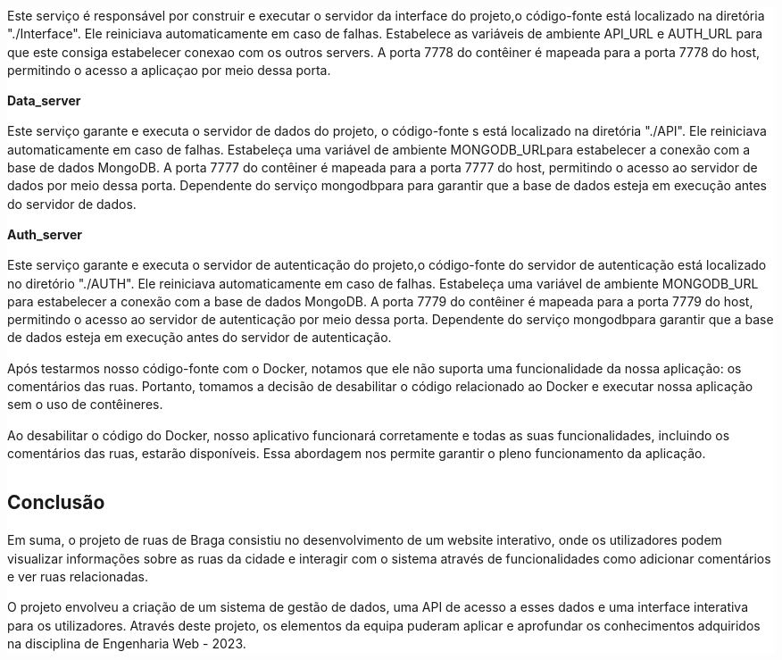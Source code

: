 Este serviço é responsável por construir e executar o servidor da interface do projeto,o código-fonte está localizado na diretória "./Interface".
Ele reiniciava automaticamente em caso de falhas.
Estabelece as variáveis ​​de ambiente API_URL e AUTH_URL para que este consiga estabelecer conexao com os outros servers.
A porta 7778 do contêiner é mapeada para a porta 7778 do host, permitindo o acesso a aplicaçao por meio dessa porta.

**Data_server**

Este serviço garante e executa o servidor de dados do projeto, o código-fonte s está localizado na diretória "./API".
Ele reiniciava automaticamente em caso de falhas.
Estabeleça uma variável de ambiente MONGODB_URLpara estabelecer a conexão com a base de dados MongoDB.
A porta 7777 do contêiner é mapeada para a porta 7777 do host, permitindo o acesso ao servidor de dados por meio dessa porta.
Dependente do serviço mongodbpara para garantir que a base de dados esteja em execução antes do servidor de dados.

**Auth_server**

Este serviço garante e executa o servidor de autenticação do projeto,o código-fonte do servidor de autenticação está localizado no diretório "./AUTH".
Ele reiniciava automaticamente em caso de falhas.
Estabeleça uma variável de ambiente MONGODB_URL para estabelecer a conexão com a base de dados MongoDB.
A porta 7779 do contêiner é mapeada para a porta 7779 do host, permitindo o acesso ao servidor de autenticação por meio dessa porta.
Dependente do serviço mongodbpara garantir que a base de dados esteja em execução antes do servidor de autenticação.


Após testarmos nosso código-fonte com o Docker, notamos que ele não suporta uma funcionalidade da nossa aplicação: os comentários das ruas. Portanto, tomamos a decisão de desabilitar o código relacionado ao Docker e executar nossa aplicação sem o uso de contêineres.

Ao desabilitar o código do Docker, nosso aplicativo funcionará corretamente e todas as suas funcionalidades, incluindo os comentários das ruas, estarão disponíveis. Essa abordagem nos permite garantir o pleno funcionamento da aplicação.


## Conclusão

Em suma, o projeto de ruas de Braga consistiu no desenvolvimento de um website interativo, onde os utilizadores podem visualizar informações sobre as ruas da cidade e interagir com o sistema através de funcionalidades como adicionar comentários e ver ruas relacionadas. 

O projeto envolveu a criação de um sistema de gestão de dados, uma API de acesso a esses dados e uma interface interativa para os utilizadores. Através deste projeto, os elementos da equipa puderam aplicar e aprofundar os conhecimentos adquiridos na disciplina de Engenharia Web - 2023.

